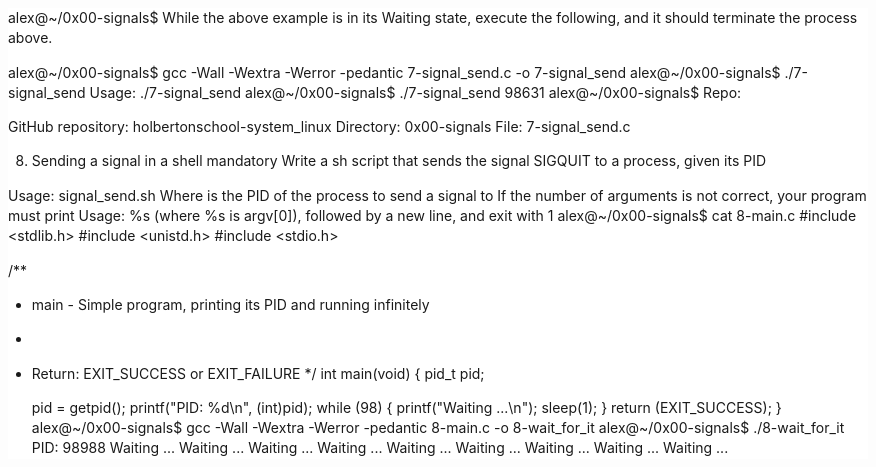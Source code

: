 alex@~/0x00-signals$
While the above example is in its Waiting state, execute the following, and it should terminate the process above.

alex@~/0x00-signals$ gcc -Wall -Wextra -Werror -pedantic 7-signal_send.c -o 7-signal_send
alex@~/0x00-signals$ ./7-signal_send
Usage: ./7-signal_send <pid>
alex@~/0x00-signals$ ./7-signal_send 98631
alex@~/0x00-signals$
Repo:

GitHub repository: holbertonschool-system_linux
Directory: 0x00-signals
File: 7-signal_send.c
 
8. Sending a signal in a shell
mandatory
Write a sh script that sends the signal SIGQUIT to a process, given its PID

Usage: signal_send.sh <pid>
Where <pid> is the PID of the process to send a signal to
If the number of arguments is not correct, your program must print Usage: %s <pid> (where %s is argv[0]), followed by a new line, and exit with 1
alex@~/0x00-signals$ cat 8-main.c
#include <stdlib.h>
#include <unistd.h>
#include <stdio.h>

/**
 * main - Simple program, printing its PID and running infinitely
 *
 * Return: EXIT_SUCCESS or EXIT_FAILURE
 */
int main(void)
{
    pid_t pid;

    pid = getpid();
    printf("PID: %d\n", (int)pid);
    while (98)
    {
        printf("Waiting ...\n");
        sleep(1);
    }
    return (EXIT_SUCCESS);
}
alex@~/0x00-signals$ gcc -Wall -Wextra -Werror -pedantic 8-main.c -o 8-wait_for_it
alex@~/0x00-signals$ ./8-wait_for_it 
PID: 98988
Waiting ...
Waiting ...
Waiting ...
Waiting ...
Waiting ...
Waiting ...
Waiting ...
Waiting ...
Waiting ...
